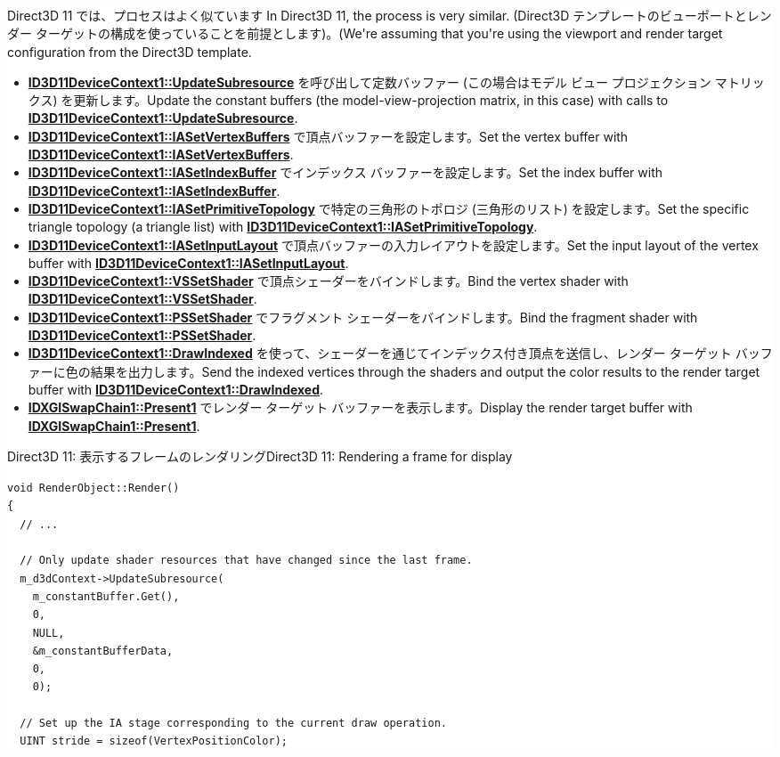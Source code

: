 <span data-ttu-id="0417f-137">Direct3D 11 では、プロセスはよく似ています </span><span class="sxs-lookup"><span data-stu-id="0417f-137">In Direct3D 11, the process is very similar.</span></span> <span data-ttu-id="0417f-138">(Direct3D テンプレートのビューポートとレンダー ターゲットの構成を使っていることを前提とします)。</span><span class="sxs-lookup"><span data-stu-id="0417f-138">(We're assuming that you're using the viewport and render target configuration from the Direct3D template.</span></span>

-   <span data-ttu-id="0417f-139">[**ID3D11DeviceContext1::UpdateSubresource**](https://msdn.microsoft.com/library/windows/desktop/hh446790) を呼び出して定数バッファー (この場合はモデル ビュー プロジェクション マトリックス) を更新します。</span><span class="sxs-lookup"><span data-stu-id="0417f-139">Update the constant buffers (the model-view-projection matrix, in this case) with calls to [**ID3D11DeviceContext1::UpdateSubresource**](https://msdn.microsoft.com/library/windows/desktop/hh446790).</span></span>
-   <span data-ttu-id="0417f-140">[**ID3D11DeviceContext1::IASetVertexBuffers**](https://msdn.microsoft.com/library/windows/desktop/ff476456) で頂点バッファーを設定します。</span><span class="sxs-lookup"><span data-stu-id="0417f-140">Set the vertex buffer with [**ID3D11DeviceContext1::IASetVertexBuffers**](https://msdn.microsoft.com/library/windows/desktop/ff476456).</span></span>
-   <span data-ttu-id="0417f-141">[**ID3D11DeviceContext1::IASetIndexBuffer**](https://msdn.microsoft.com/library/windows/desktop/ff476453) でインデックス バッファーを設定します。</span><span class="sxs-lookup"><span data-stu-id="0417f-141">Set the index buffer with [**ID3D11DeviceContext1::IASetIndexBuffer**](https://msdn.microsoft.com/library/windows/desktop/ff476453).</span></span>
-   <span data-ttu-id="0417f-142">[**ID3D11DeviceContext1::IASetPrimitiveTopology**](https://msdn.microsoft.com/library/windows/desktop/ff476455) で特定の三角形のトポロジ (三角形のリスト) を設定します。</span><span class="sxs-lookup"><span data-stu-id="0417f-142">Set the specific triangle topology (a triangle list) with [**ID3D11DeviceContext1::IASetPrimitiveTopology**](https://msdn.microsoft.com/library/windows/desktop/ff476455).</span></span>
-   <span data-ttu-id="0417f-143">[**ID3D11DeviceContext1::IASetInputLayout**](https://msdn.microsoft.com/library/windows/desktop/ff476454) で頂点バッファーの入力レイアウトを設定します。</span><span class="sxs-lookup"><span data-stu-id="0417f-143">Set the input layout of the vertex buffer with [**ID3D11DeviceContext1::IASetInputLayout**](https://msdn.microsoft.com/library/windows/desktop/ff476454).</span></span>
-   <span data-ttu-id="0417f-144">[**ID3D11DeviceContext1::VSSetShader**](https://msdn.microsoft.com/library/windows/desktop/ff476493) で頂点シェーダーをバインドします。</span><span class="sxs-lookup"><span data-stu-id="0417f-144">Bind the vertex shader with [**ID3D11DeviceContext1::VSSetShader**](https://msdn.microsoft.com/library/windows/desktop/ff476493).</span></span>
-   <span data-ttu-id="0417f-145">[**ID3D11DeviceContext1::PSSetShader**](https://msdn.microsoft.com/library/windows/desktop/ff476472) でフラグメント シェーダーをバインドします。</span><span class="sxs-lookup"><span data-stu-id="0417f-145">Bind the fragment shader with [**ID3D11DeviceContext1::PSSetShader**](https://msdn.microsoft.com/library/windows/desktop/ff476472).</span></span>
-   <span data-ttu-id="0417f-146">[**ID3D11DeviceContext1::DrawIndexed**](https://msdn.microsoft.com/library/windows/desktop/ff476409) を使って、シェーダーを通じてインデックス付き頂点を送信し、レンダー ターゲット バッファーに色の結果を出力します。</span><span class="sxs-lookup"><span data-stu-id="0417f-146">Send the indexed vertices through the shaders and output the color results to the render target buffer with [**ID3D11DeviceContext1::DrawIndexed**](https://msdn.microsoft.com/library/windows/desktop/ff476409).</span></span>
-   <span data-ttu-id="0417f-147">[**IDXGISwapChain1::Present1**](https://msdn.microsoft.com/library/windows/desktop/hh446797) でレンダー ターゲット バッファーを表示します。</span><span class="sxs-lookup"><span data-stu-id="0417f-147">Display the render target buffer with [**IDXGISwapChain1::Present1**](https://msdn.microsoft.com/library/windows/desktop/hh446797).</span></span>

<span data-ttu-id="0417f-148">Direct3D 11: 表示するフレームのレンダリング</span><span class="sxs-lookup"><span data-stu-id="0417f-148">Direct3D 11: Rendering a frame for display</span></span>

``` syntax
void RenderObject::Render()
{
  // ...

  // Only update shader resources that have changed since the last frame.
  m_d3dContext->UpdateSubresource(
    m_constantBuffer.Get(),
    0,
    NULL,
    &m_constantBufferData,
    0,
    0);

  // Set up the IA stage corresponding to the current draw operation.
  UINT stride = sizeof(VertexPositionColor);
```